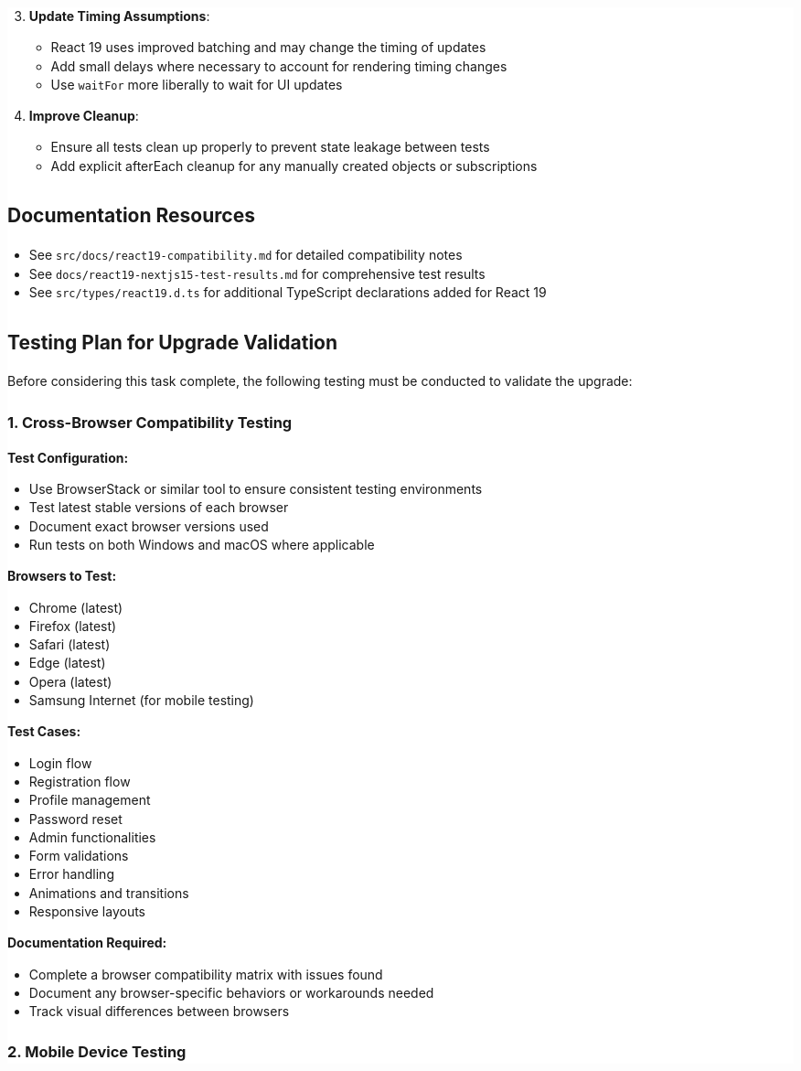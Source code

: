 3. **Update Timing Assumptions**:
   - React 19 uses improved batching and may change the timing of updates
   - Add small delays where necessary to account for rendering timing changes
   - Use `waitFor` more liberally to wait for UI updates

4. **Improve Cleanup**:
   - Ensure all tests clean up properly to prevent state leakage between tests
   - Add explicit afterEach cleanup for any manually created objects or subscriptions

## Documentation Resources

- See `src/docs/react19-compatibility.md` for detailed compatibility notes
- See `docs/react19-nextjs15-test-results.md` for comprehensive test results
- See `src/types/react19.d.ts` for additional TypeScript declarations added for React 19

## Testing Plan for Upgrade Validation

Before considering this task complete, the following testing must be conducted to validate the upgrade:

### 1. Cross-Browser Compatibility Testing

**Test Configuration:**
- Use BrowserStack or similar tool to ensure consistent testing environments
- Test latest stable versions of each browser
- Document exact browser versions used
- Run tests on both Windows and macOS where applicable

**Browsers to Test:**
- Chrome (latest)
- Firefox (latest)
- Safari (latest)
- Edge (latest)
- Opera (latest)
- Samsung Internet (for mobile testing)

**Test Cases:**
- Login flow
- Registration flow
- Profile management
- Password reset
- Admin functionalities
- Form validations
- Error handling
- Animations and transitions
- Responsive layouts

**Documentation Required:**
- Complete a browser compatibility matrix with issues found
- Document any browser-specific behaviors or workarounds needed
- Track visual differences between browsers

### 2. Mobile Device Testing
